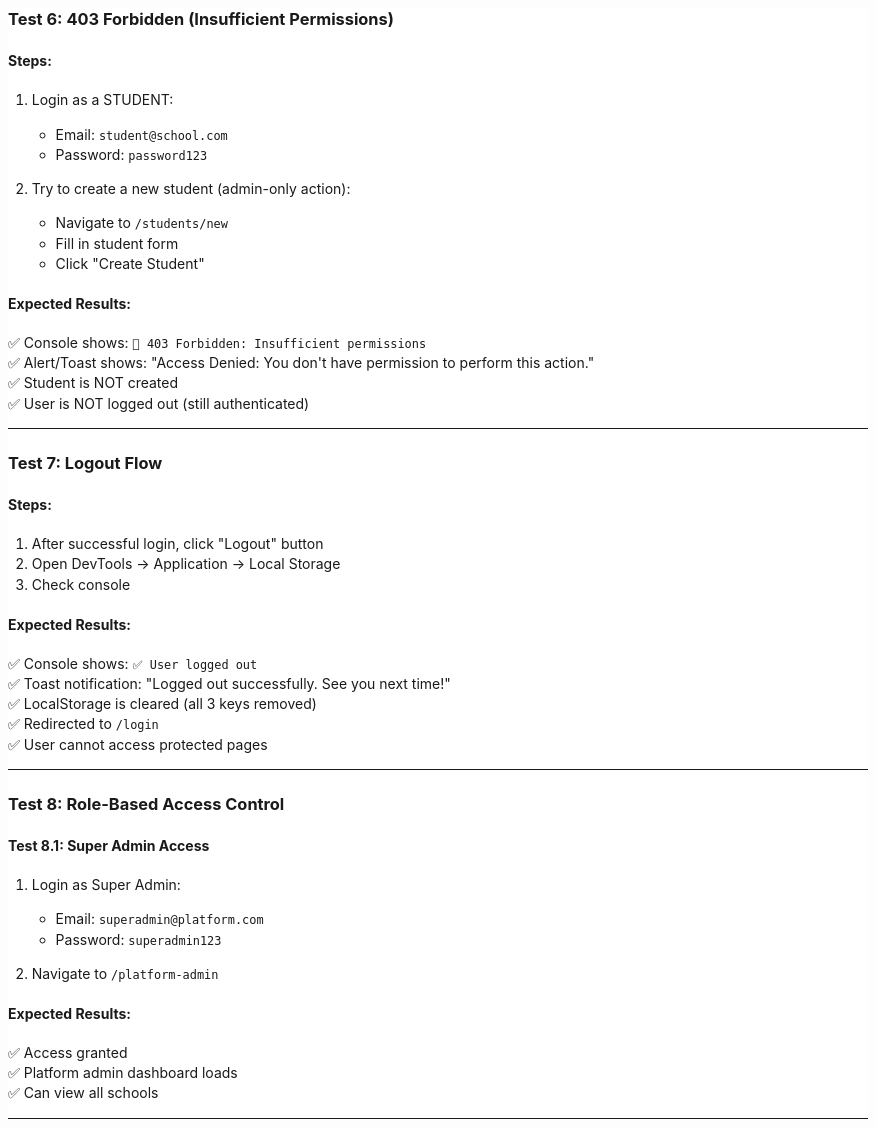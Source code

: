 
### **Test 6: 403 Forbidden (Insufficient Permissions)**

#### Steps:
1. Login as a STUDENT:
   - Email: `student@school.com`
   - Password: `password123`

2. Try to create a new student (admin-only action):
   - Navigate to `/students/new`
   - Fill in student form
   - Click "Create Student"

#### Expected Results:
✅ Console shows: `🚫 403 Forbidden: Insufficient permissions`  
✅ Alert/Toast shows: "Access Denied: You don't have permission to perform this action."  
✅ Student is NOT created  
✅ User is NOT logged out (still authenticated)

---

### **Test 7: Logout Flow**

#### Steps:
1. After successful login, click "Logout" button
2. Open DevTools → Application → Local Storage
3. Check console

#### Expected Results:
✅ Console shows: `✅ User logged out`  
✅ Toast notification: "Logged out successfully. See you next time!"  
✅ LocalStorage is cleared (all 3 keys removed)  
✅ Redirected to `/login`  
✅ User cannot access protected pages

---

### **Test 8: Role-Based Access Control**

#### Test 8.1: Super Admin Access
1. Login as Super Admin:
   - Email: `superadmin@platform.com`
   - Password: `superadmin123`

2. Navigate to `/platform-admin`

#### Expected Results:
✅ Access granted  
✅ Platform admin dashboard loads  
✅ Can view all schools  

---
